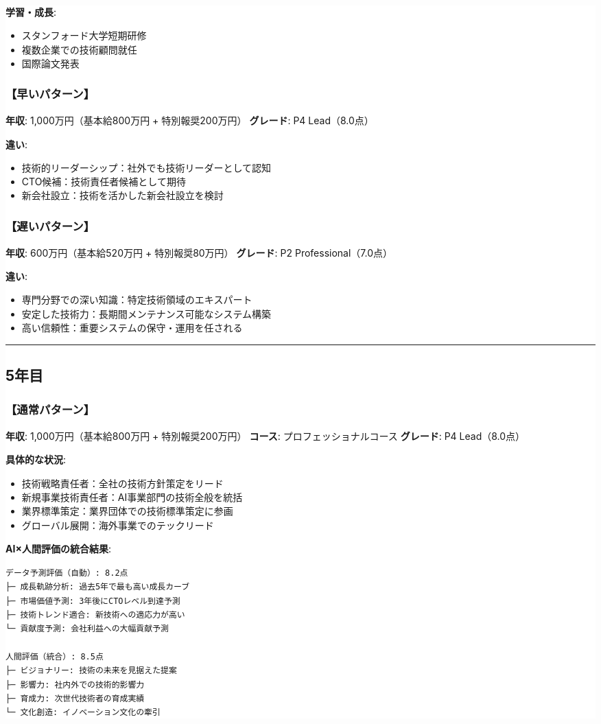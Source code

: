 **学習・成長**:
- スタンフォード大学短期研修
- 複数企業での技術顧問就任
- 国際論文発表

### 【早いパターン】
**年収**: 1,000万円（基本給800万円 + 特別報奨200万円）
**グレード**: P4 Lead（8.0点）

**違い**:
- 技術的リーダーシップ：社外でも技術リーダーとして認知
- CTO候補：技術責任者候補として期待
- 新会社設立：技術を活かした新会社設立を検討

### 【遅いパターン】
**年収**: 600万円（基本給520万円 + 特別報奨80万円）
**グレード**: P2 Professional（7.0点）

**違い**:
- 専門分野での深い知識：特定技術領域のエキスパート
- 安定した技術力：長期間メンテナンス可能なシステム構築
- 高い信頼性：重要システムの保守・運用を任される

---

## 5年目

### 【通常パターン】
**年収**: 1,000万円（基本給800万円 + 特別報奨200万円）
**コース**: プロフェッショナルコース
**グレード**: P4 Lead（8.0点）

**具体的な状況**:
- 技術戦略責任者：全社の技術方針策定をリード
- 新規事業技術責任者：AI事業部門の技術全般を統括
- 業界標準策定：業界団体での技術標準策定に参画
- グローバル展開：海外事業でのテックリード

**AI×人間評価の統合結果**:
```
データ予測評価（自動）: 8.2点
├─ 成長軌跡分析: 過去5年で最も高い成長カーブ
├─ 市場価値予測: 3年後にCTOレベル到達予測
├─ 技術トレンド適合: 新技術への適応力が高い
└─ 貢献度予測: 会社利益への大幅貢献予測

人間評価（統合）: 8.5点
├─ ビジョナリー: 技術の未来を見据えた提案
├─ 影響力: 社内外での技術的影響力
├─ 育成力: 次世代技術者の育成実績
└─ 文化創造: イノベーション文化の牽引
```
